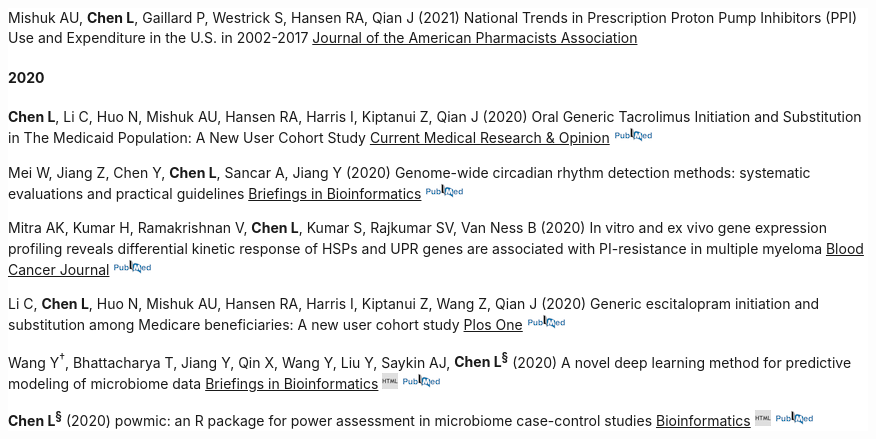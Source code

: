 
Mishuk AU, **Chen L**, Gaillard P, Westrick S, Hansen RA, Qian J (2021) National Trends in Prescription Proton Pump Inhibitors (PPI) Use and Expenditure in the U.S. in 2002-2017 [Journal of the American Pharmacists Association](https://www.sciencedirect.com/science/article/pii/S1544319120304763)


#### 2020

**Chen L**, Li C, Huo N, Mishuk AU, Hansen RA, Harris I, Kiptanui Z, Qian J (2020) Oral Generic Tacrolimus Initiation and Substitution in The Medicaid Population: A New User Cohort Study [Current Medical Research & Opinion](https://www.tandfonline.com/doi/full/10.1080/03007995.2020.1793750)
 [![PubMed](icons16/pubmed-icon.png)](https://pubmed.ncbi.nlm.nih.gov/32644886/)


Mei W, Jiang Z, Chen Y, **Chen L**, Sancar A, Jiang Y (2020) Genome-wide circadian rhythm detection methods: systematic evaluations and practical guidelines [Briefings in Bioinformatics](https://academic.oup.com/bib/article-abstract/doi/10.1093/bib/bbaa135/5872170?redirectedFrom=fulltext)
 [![PubMed](icons16/pubmed-icon.png)](https://pubmed.ncbi.nlm.nih.gov/32672832/)


Mitra AK, Kumar H, Ramakrishnan V, **Chen L**, Kumar S, Rajkumar SV, Van Ness B (2020) In vitro and ex vivo gene expression profiling reveals differential kinetic response of HSPs and UPR genes are associated with PI-resistance in multiple myeloma [Blood Cancer Journal](https://www.nature.com/articles/s41408-020-00344-9)
 [![PubMed](icons16/pubmed-icon.png)](https://pubmed.ncbi.nlm.nih.gov/32724061/)


Li C, **Chen L**, Huo N, Mishuk AU, Hansen RA, Harris I, Kiptanui Z, Wang Z, Qian J (2020) Generic escitalopram initiation and substitution among Medicare beneficiaries: A new user cohort study [Plos One](https://journals.plos.org/plosone/article?id=10.1371/journal.pone.0232226)
 [![PubMed](icons16/pubmed-icon.png)](https://pubmed.ncbi.nlm.nih.gov/32353006/)


Wang Y<sup>&dagger;</sup>, Bhattacharya T, Jiang Y, Qin X, Wang Y, Liu Y, Saykin AJ, **Chen L<sup>&sect;</sup>** (2020) A novel deep learning method for predictive modeling of microbiome data [Briefings in Bioinformatics](https://academic.oup.com/bib/advance-article-abstract/doi/10.1093/bib/bbaa073/5835556?redirectedFrom=fulltext)
[![MDeep software](icons16/html-icon.png)](https://github.com/lichen-lab/MDeep)
[![PubMed](icons16/pubmed-icon.png)](https://pubmed.ncbi.nlm.nih.gov/32406914/)


**Chen L<sup>&sect;</sup>** (2020) powmic: an R package for power assessment in microbiome case-control studies [Bioinformatics](https://academic.oup.com/bioinformatics/advance-article/doi/10.1093/bioinformatics/btaa197/5809526)
[![powmic software](icons16/html-icon.png)](https://github.com/lichen-lab/powmic)
[![PubMed](icons16/pubmed-icon.png)](https://pubmed.ncbi.nlm.nih.gov/32186690/)
